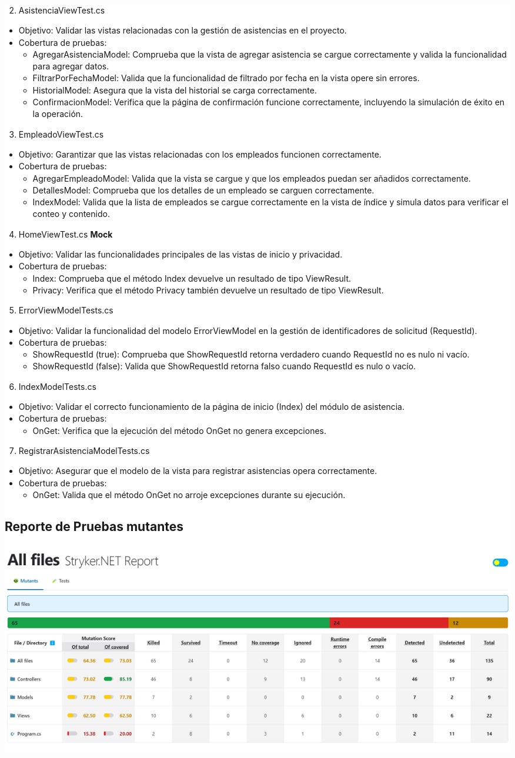 2. AsistenciaViewTest.cs
* Objetivo: Validar las vistas relacionadas con la gestión de asistencias en el proyecto.
* Cobertura de pruebas:
    * AgregarAsistenciaModel: Comprueba que la vista de agregar asistencia se cargue correctamente y valida la funcionalidad para agregar datos.
    * FiltrarPorFechaModel: Valida que la funcionalidad de filtrado por fecha en la vista opere sin errores.
    * HistorialModel: Asegura que la vista del historial se carga correctamente.
    * ConfirmacionModel: Verifica que la página de confirmación funcione correctamente, incluyendo la simulación de éxito en la operación.

3. EmpleadoViewTest.cs
* Objetivo: Garantizar que las vistas relacionadas con los empleados funcionen correctamente.
* Cobertura de pruebas:
    * AgregarEmpleadoModel: Valida que la vista se cargue y que los empleados puedan ser añadidos correctamente.
    * DetallesModel: Comprueba que los detalles de un empleado se carguen correctamente.
    * IndexModel: Valida que la lista de empleados se cargue correctamente en la vista de índice y simula datos para verificar el conteo y contenido.

4. HomeViewTest.cs **Mock**
* Objetivo: Validar las funcionalidades principales de las vistas de inicio y privacidad.
* Cobertura de pruebas:
    * Index: Comprueba que el método Index devuelve un resultado de tipo ViewResult.
    * Privacy: Verifica que el método Privacy también devuelve un resultado de tipo ViewResult.

5. ErrorViewModelTests.cs
* Objetivo: Validar la funcionalidad del modelo ErrorViewModel en la gestión de identificadores de solicitud (RequestId).
* Cobertura de pruebas:
    * ShowRequestId (true): Comprueba que ShowRequestId retorna verdadero cuando RequestId no es nulo ni vacío.
    * ShowRequestId (false): Valida que ShowRequestId retorna falso cuando RequestId es nulo o vacío.

6. IndexModelTests.cs
* Objetivo: Validar el correcto funcionamiento de la página de inicio (Index) del módulo de asistencia.
* Cobertura de pruebas:
    * OnGet: Verifica que la ejecución del método OnGet no genera excepciones.

7. RegistrarAsistenciaModelTests.cs
* Objetivo: Asegurar que el modelo de la vista para registrar asistencias opera correctamente.
* Cobertura de pruebas:
    * OnGet: Valida que el método OnGet no arroje excepciones durante su ejecución.

## **Reporte de Pruebas mutantes**
![view_tests](./media/mutantes_all.png)